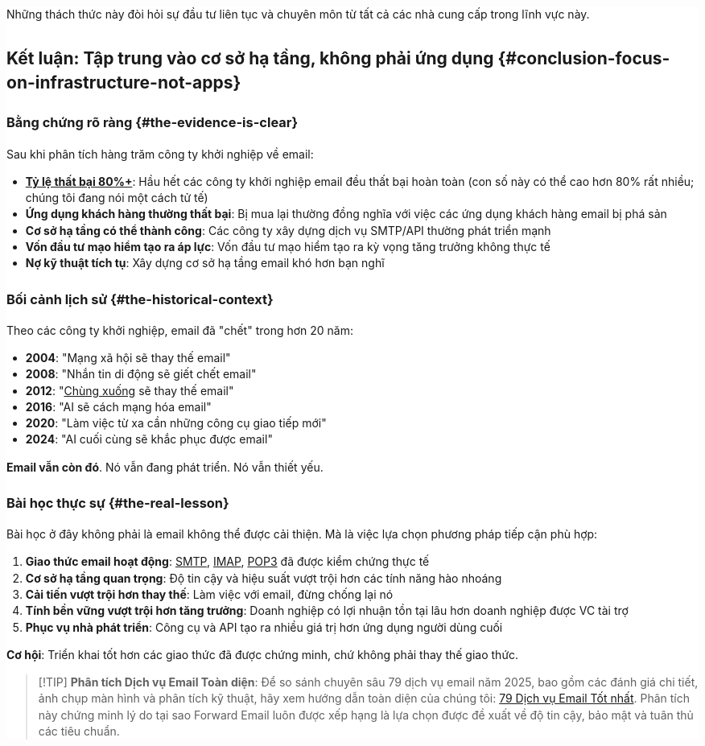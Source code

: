 Những thách thức này đòi hỏi sự đầu tư liên tục và chuyên môn từ tất cả các nhà cung cấp trong lĩnh vực này.

## Kết luận: Tập trung vào cơ sở hạ tầng, không phải ứng dụng {#conclusion-focus-on-infrastructure-not-apps}

### Bằng chứng rõ ràng {#the-evidence-is-clear}

Sau khi phân tích hàng trăm công ty khởi nghiệp về email:

* **[Tỷ lệ thất bại 80%+](https://www.techstars.com/portfolio)**: Hầu hết các công ty khởi nghiệp email đều thất bại hoàn toàn (con số này có thể cao hơn 80% rất nhiều; chúng tôi đang nói một cách tử tế)
* **Ứng dụng khách hàng thường thất bại**: Bị mua lại thường đồng nghĩa với việc các ứng dụng khách hàng email bị phá sản
* **Cơ sở hạ tầng có thể thành công**: Các công ty xây dựng dịch vụ SMTP/API thường phát triển mạnh
* **Vốn đầu tư mạo hiểm tạo ra áp lực**: Vốn đầu tư mạo hiểm tạo ra kỳ vọng tăng trưởng không thực tế
* **Nợ kỹ thuật tích tụ**: Xây dựng cơ sở hạ tầng email khó hơn bạn nghĩ

### Bối cảnh lịch sử {#the-historical-context}

Theo các công ty khởi nghiệp, email đã "chết" trong hơn 20 năm:

* **2004**: "Mạng xã hội sẽ thay thế email"
* **2008**: "Nhắn tin di động sẽ giết chết email"
* **2012**: "[Chùng xuống](https://slack.com/) sẽ thay thế email"
* **2016**: "AI sẽ cách mạng hóa email"
* **2020**: "Làm việc từ xa cần những công cụ giao tiếp mới"
* **2024**: "AI cuối cùng sẽ khắc phục được email"

**Email vẫn còn đó**. Nó vẫn đang phát triển. Nó vẫn thiết yếu.

### Bài học thực sự {#the-real-lesson}

Bài học ở đây không phải là email không thể được cải thiện. Mà là việc lựa chọn phương pháp tiếp cận phù hợp:

1. **Giao thức email hoạt động**: [SMTP](https://tools.ietf.org/html/rfc5321), [IMAP](https://tools.ietf.org/html/rfc3501), [POP3](https://tools.ietf.org/html/rfc1939) đã được kiểm chứng thực tế
2. **Cơ sở hạ tầng quan trọng**: Độ tin cậy và hiệu suất vượt trội hơn các tính năng hào nhoáng
3. **Cải tiến vượt trội hơn thay thế**: Làm việc với email, đừng chống lại nó
4. **Tính bền vững vượt trội hơn tăng trưởng**: Doanh nghiệp có lợi nhuận tồn tại lâu hơn doanh nghiệp được VC tài trợ
5. **Phục vụ nhà phát triển**: Công cụ và API tạo ra nhiều giá trị hơn ứng dụng người dùng cuối

**Cơ hội**: Triển khai tốt hơn các giao thức đã được chứng minh, chứ không phải thay thế giao thức.

> \[!TIP]
> **Phân tích Dịch vụ Email Toàn diện**: Để so sánh chuyên sâu 79 dịch vụ email năm 2025, bao gồm các đánh giá chi tiết, ảnh chụp màn hình và phân tích kỹ thuật, hãy xem hướng dẫn toàn diện của chúng tôi: [79 Dịch vụ Email Tốt nhất](https://forwardemail.net/en/blog/best-email-service). Phân tích này chứng minh lý do tại sao Forward Email luôn được xếp hạng là lựa chọn được đề xuất về độ tin cậy, bảo mật và tuân thủ các tiêu chuẩn.
